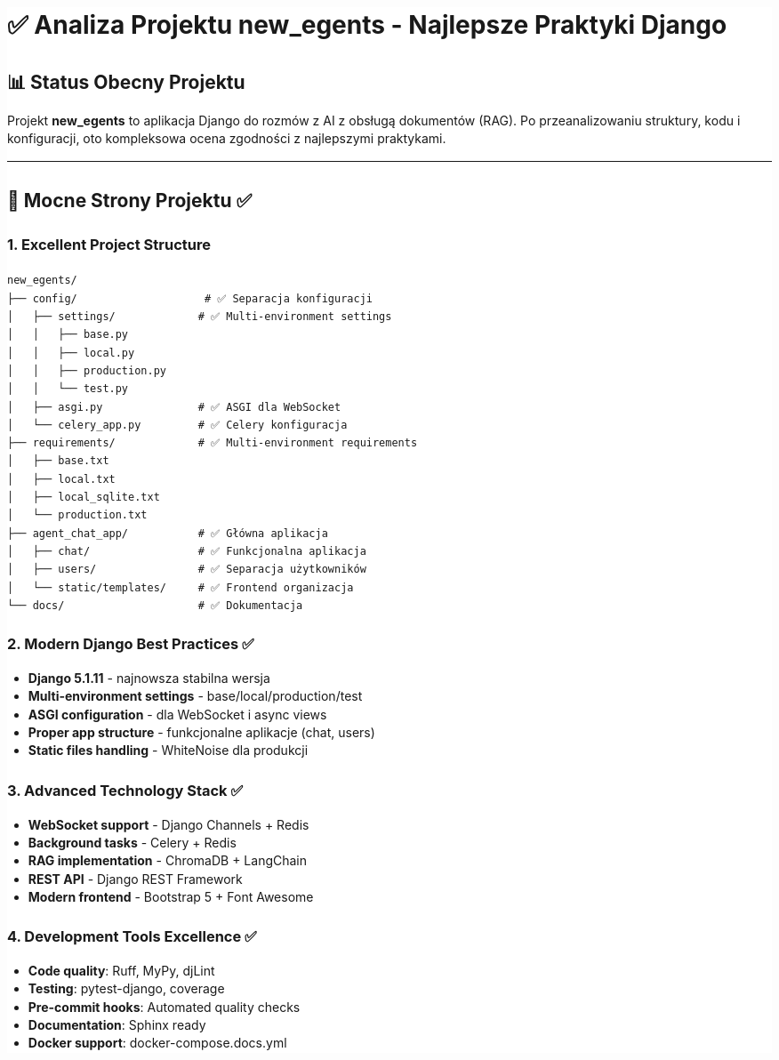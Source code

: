 # ✅ Analiza Projektu new_egents - Najlepsze Praktyki Django

## 📊 **Status Obecny Projektu**

Projekt **new_egents** to aplikacja Django do rozmów z AI z obsługą dokumentów (RAG). Po przeanalizowaniu struktury, kodu i konfiguracji, oto kompleksowa ocena zgodności z najlepszymi praktykami.

---

## 🎯 **Mocne Strony Projektu** ✅

### 1. **Excellent Project Structure**
```
new_egents/
├── config/                    # ✅ Separacja konfiguracji
│   ├── settings/             # ✅ Multi-environment settings
│   │   ├── base.py
│   │   ├── local.py
│   │   ├── production.py
│   │   └── test.py
│   ├── asgi.py               # ✅ ASGI dla WebSocket
│   └── celery_app.py         # ✅ Celery konfiguracja
├── requirements/             # ✅ Multi-environment requirements
│   ├── base.txt
│   ├── local.txt
│   ├── local_sqlite.txt
│   └── production.txt
├── agent_chat_app/           # ✅ Główna aplikacja
│   ├── chat/                 # ✅ Funkcjonalna aplikacja
│   ├── users/                # ✅ Separacja użytkowników
│   └── static/templates/     # ✅ Frontend organizacja
└── docs/                     # ✅ Dokumentacja
```

### 2. **Modern Django Best Practices** ✅
- **Django 5.1.11** - najnowsza stabilna wersja
- **Multi-environment settings** - base/local/production/test
- **ASGI configuration** - dla WebSocket i async views
- **Proper app structure** - funkcjonalne aplikacje (chat, users)
- **Static files handling** - WhiteNoise dla produkcji

### 3. **Advanced Technology Stack** ✅
- **WebSocket support** - Django Channels + Redis
- **Background tasks** - Celery + Redis
- **RAG implementation** - ChromaDB + LangChain
- **REST API** - Django REST Framework
- **Modern frontend** - Bootstrap 5 + Font Awesome

### 4. **Development Tools Excellence** ✅
- **Code quality**: Ruff, MyPy, djLint
- **Testing**: pytest-django, coverage
- **Pre-commit hooks**: Automated quality checks
- **Documentation**: Sphinx ready
- **Docker support**: docker-compose.docs.yml
